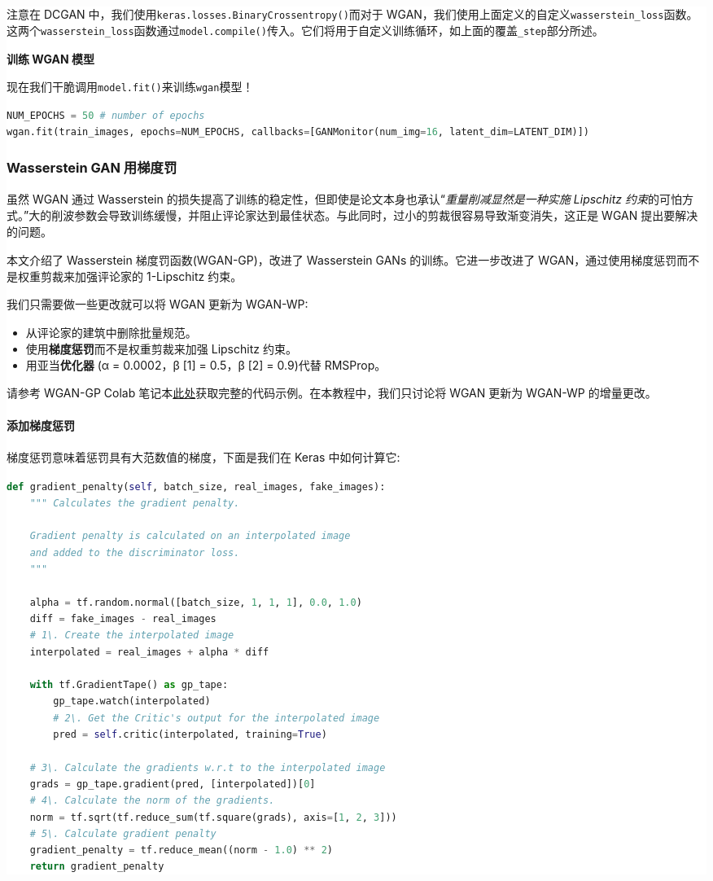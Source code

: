 注意在 DCGAN 中，我们使用`keras.losses.BinaryCrossentropy()`而对于 WGAN，我们使用上面定义的自定义`wasserstein_loss`函数。这两个`wasserstein_loss`函数通过`model.compile()`传入。它们将用于自定义训练循环，如上面的覆盖`_step`部分所述。

**训练 WGAN 模型**

现在我们干脆调用`model.fit()`来训练`wgan`模型！

```py
NUM_EPOCHS = 50 # number of epochs
wgan.fit(train_images, epochs=NUM_EPOCHS, callbacks=[GANMonitor(num_img=16, latent_dim=LATENT_DIM)])
```

### **Wasserstein GAN 用梯度罚**

虽然 WGAN 通过 Wasserstein 的损失提高了训练的稳定性，但即使是论文本身也承认“*重量削减显然是一种实施 Lipschitz 约束*的可怕方式。”大的削波参数会导致训练缓慢，并阻止评论家达到最佳状态。与此同时，过小的剪裁很容易导致渐变消失，这正是 WGAN 提出要解决的问题。

本文介绍了 Wasserstein 梯度罚函数(WGAN-GP)，改进了 Wasserstein GANs 的训练。它进一步改进了 WGAN，通过使用梯度惩罚而不是权重剪裁来加强评论家的 1-Lipschitz 约束。

我们只需要做一些更改就可以将 WGAN 更新为 WGAN-WP:

*   从评论家的建筑中删除批量规范。
*   使用**梯度惩罚**而不是权重剪裁来加强 Lipschitz 约束。
*   用亚当**优化器** (α = 0.0002，β [1] = 0.5，β [2] = 0.9)代替 RMSProp。

请参考 WGAN-GP Colab 笔记本[此处](https://colab.research.google.com/github/margaretmz/GANs-in-Art-and-Design/blob/main/4_wgan_gp_anime_faces.ipynb)获取完整的代码示例。在本教程中，我们只讨论将 WGAN 更新为 WGAN-WP 的增量更改。

#### **添加梯度惩罚**

梯度惩罚意味着惩罚具有大范数值的梯度，下面是我们在 Keras 中如何计算它:

```py
def gradient_penalty(self, batch_size, real_images, fake_images):
    """ Calculates the gradient penalty.

    Gradient penalty is calculated on an interpolated image
    and added to the discriminator loss.
    """

    alpha = tf.random.normal([batch_size, 1, 1, 1], 0.0, 1.0)
    diff = fake_images - real_images
    # 1\. Create the interpolated image
    interpolated = real_images + alpha * diff

    with tf.GradientTape() as gp_tape:
        gp_tape.watch(interpolated)
        # 2\. Get the Critic's output for the interpolated image
        pred = self.critic(interpolated, training=True)

    # 3\. Calculate the gradients w.r.t to the interpolated image
    grads = gp_tape.gradient(pred, [interpolated])[0]
    # 4\. Calculate the norm of the gradients.
    norm = tf.sqrt(tf.reduce_sum(tf.square(grads), axis=[1, 2, 3]))
    # 5\. Calculate gradient penalty
    gradient_penalty = tf.reduce_mean((norm - 1.0) ** 2)
    return gradient_penalty
```
